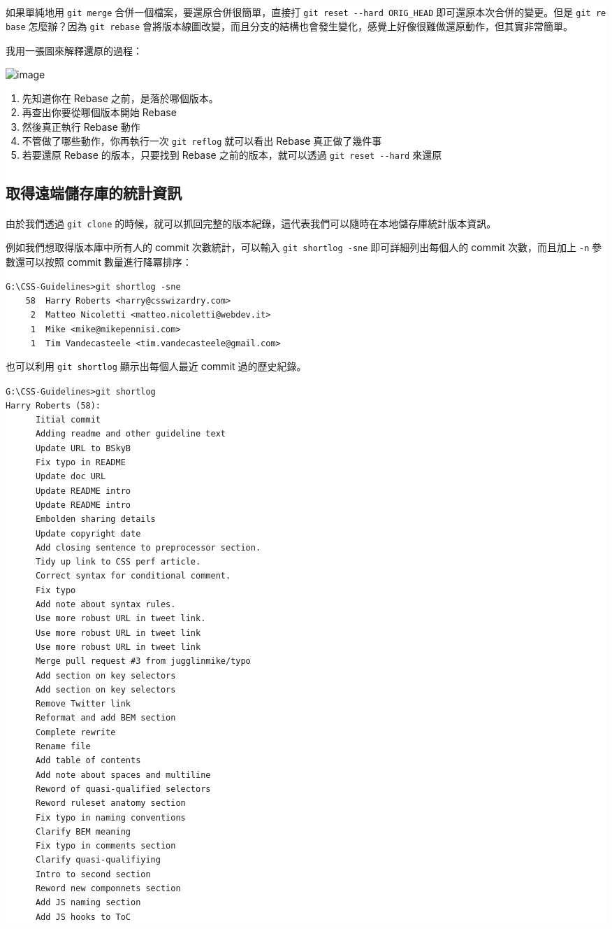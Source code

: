 如果單純地用 `git merge` 合併一個檔案，要還原合併很簡單，直接打 `git reset --hard ORIG_HEAD` 即可還原本次合併的變更。但是 `git rebase` 怎麼辦？因為 `git rebase` 會將版本線圖改變，而且分支的結構也會發生變化，感覺上好像很難做還原動作，但其實非常簡單。

我用一張圖來解釋還原的過程：

![image](../figures/30/13.png)

1. 先知道你在 Rebase 之前，是落於哪個版本。
2. 再查出你要從哪個版本開始 Rebase
3. 然後真正執行 Rebase 動作
4. 不管做了哪些動作，你再執行一次 `git reflog` 就可以看出 Rebase 真正做了幾件事
5. 若要還原 Rebase 的版本，只要找到 Rebase 之前的版本，就可以透過 `git reset --hard` 來還原  

取得遠端儲存庫的統計資訊
-------------------------

由於我們透過 `git clone` 的時候，就可以抓回完整的版本紀錄，這代表我們可以隨時在本地儲存庫統計版本資訊。

例如我們想取得版本庫中所有人的 commit 次數統計，可以輸入 `git shortlog -sne` 即可詳細列出每個人的 commit 次數，而且加上 `-n` 參數還可以按照 commit 數量進行降冪排序：

	G:\CSS-Guidelines>git shortlog -sne
	    58  Harry Roberts <harry@csswizardry.com>
	     2  Matteo Nicoletti <matteo.nicoletti@webdev.it>
	     1  Mike <mike@mikepennisi.com>
	     1  Tim Vandecasteele <tim.vandecasteele@gmail.com>

也可以利用 `git shortlog` 顯示出每個人最近 commit 過的歷史紀錄。

	G:\CSS-Guidelines>git shortlog
	Harry Roberts (58):
	      Iitial commit
	      Adding readme and other guideline text
	      Update URL to BSkyB
	      Fix typo in README
	      Update doc URL
	      Update README intro
	      Update README intro
	      Embolden sharing details
	      Update copyright date
	      Add closing sentence to preprocessor section.
	      Tidy up link to CSS perf article.
	      Correct syntax for conditional comment.
	      Fix typo
	      Add note about syntax rules.
	      Use more robust URL in tweet link.
	      Use more robust URL in tweet link
	      Use more robust URL in tweet link
	      Merge pull request #3 from jugglinmike/typo
	      Add section on key selectors
	      Add section on key selectors
	      Remove Twitter link
	      Reformat and add BEM section
	      Complete rewrite
	      Rename file
	      Add table of contents
	      Add note about spaces and multiline
	      Reword of quasi-qualified selectors
	      Reword ruleset anatomy section
	      Fix typo in naming conventions
	      Clarify BEM meaning
	      Fix typo in comments section
	      Clarify quasi-qualifiying
	      Intro to second section
	      Reword new componnets section
	      Add JS naming section
	      Add JS hooks to ToC
